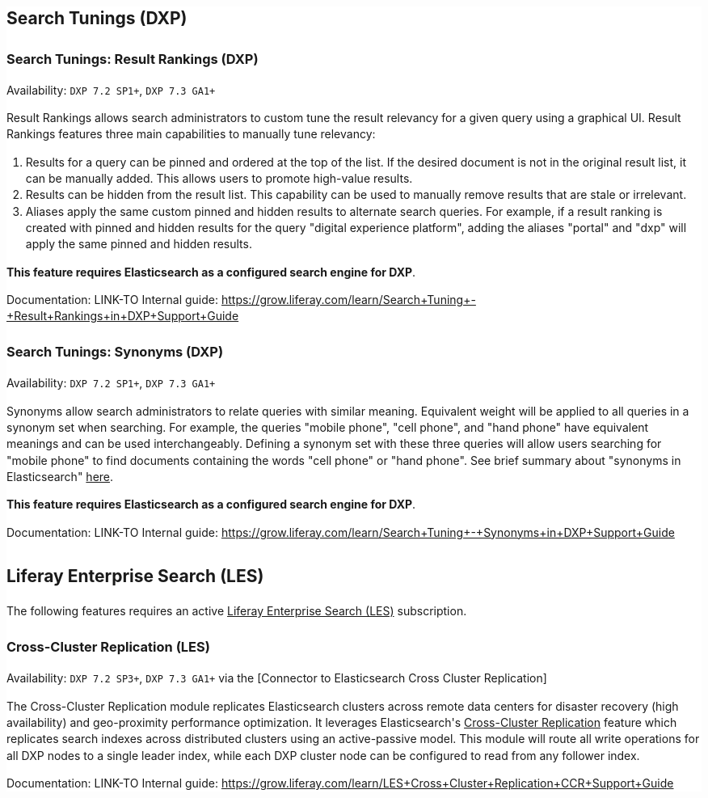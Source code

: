 ## Search Tunings (DXP)

### Search Tunings: Result Rankings (DXP)
Availability: `DXP 7.2 SP1+`, `DXP 7.3 GA1+`

Result Rankings allows search administrators to custom tune the result relevancy for a given query using a graphical UI. Result Rankings features three main capabilities to manually tune relevancy:
1. Results for a query can be pinned and ordered at the top of the list. If the desired document is not in the original result list, it can be manually added. This allows users to promote high-value results.
1.  Results can be hidden from the result list. This capability can be used to manually remove results that are stale or irrelevant.
1. Aliases apply the same custom pinned and hidden results to alternate search queries. For example, if a result ranking is created with pinned and hidden results for the query "digital experience platform", adding the aliases "portal" and "dxp" will apply the same pinned and hidden results.

**This feature requires Elasticsearch as a configured search engine for DXP**.

Documentation: LINK-TO
Internal guide: https://grow.liferay.com/learn/Search+Tuning+-+Result+Rankings+in+DXP+Support+Guide

### Search Tunings: Synonyms (DXP)
Availability: `DXP 7.2 SP1+`, `DXP 7.3 GA1+`

Synonyms allow search administrators to relate queries with similar meaning. Equivalent weight will be applied to all queries in a synonym set when searching. For example, the queries "mobile phone", "cell phone", and "hand phone" have equivalent meanings and can be used interchangeably. Defining a synonym set with these three queries will allow users searching for "mobile phone" to find documents containing the words "cell phone" or "hand phone". See brief summary about "synonyms in Elasticsearch" [here](https://www.elastic.co/guide/en/elasticsearch/guide/current/synonyms.html).

**This feature requires Elasticsearch as a configured search engine for DXP**.

Documentation: LINK-TO
Internal guide: https://grow.liferay.com/learn/Search+Tuning+-+Synonyms+in+DXP+Support+Guide

## Liferay Enterprise Search (LES)

The following features requires an active [Liferay Enterprise Search (LES)](https://www.liferay.com/products/dxp/enterprise-search) subscription.

### Cross-Cluster Replication (LES)
Availability: `DXP 7.2 SP3+`, `DXP 7.3 GA1+` via the [Connector to Elasticsearch Cross Cluster Replication]

The Cross-Cluster Replication module replicates Elasticsearch clusters across remote data centers for disaster recovery (high availability) and geo-proximity performance optimization. It leverages Elasticsearch's [Cross-Cluster Replication](https://www.elastic.co/guide/en/elasticsearch/reference/7.9/xpack-ccr.html) feature which replicates search indexes across distributed clusters using an active-passive model. This module will route all write operations for all DXP nodes to a single leader index, while each DXP cluster node can be configured to read from any follower index.

Documentation: LINK-TO
Internal guide: https://grow.liferay.com/learn/LES+Cross+Cluster+Replication+CCR+Support+Guide
